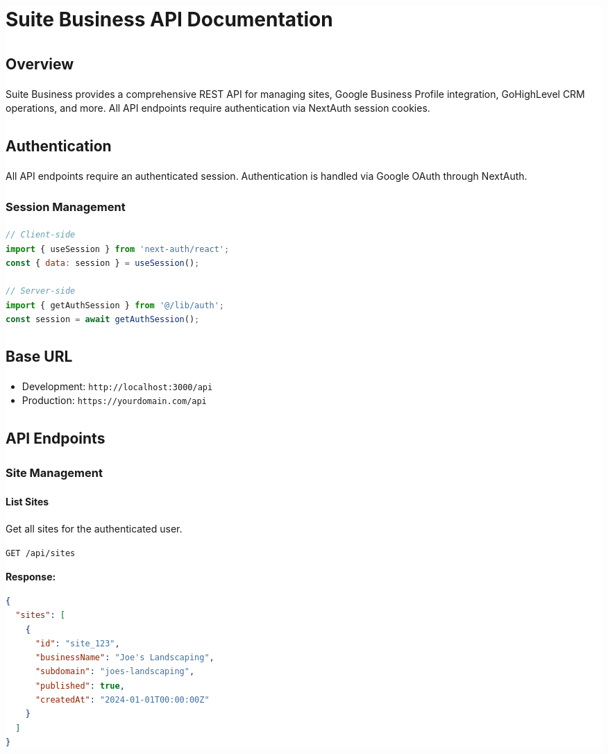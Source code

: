 # Suite Business API Documentation

## Overview
Suite Business provides a comprehensive REST API for managing sites, Google Business Profile integration, GoHighLevel CRM operations, and more. All API endpoints require authentication via NextAuth session cookies.

## Authentication
All API endpoints require an authenticated session. Authentication is handled via Google OAuth through NextAuth.

### Session Management
```javascript
// Client-side
import { useSession } from 'next-auth/react';
const { data: session } = useSession();

// Server-side
import { getAuthSession } from '@/lib/auth';
const session = await getAuthSession();
```

## Base URL
- Development: `http://localhost:3000/api`
- Production: `https://yourdomain.com/api`

## API Endpoints

### Site Management

#### List Sites
Get all sites for the authenticated user.

```
GET /api/sites
```

**Response:**
```json
{
  "sites": [
    {
      "id": "site_123",
      "businessName": "Joe's Landscaping",
      "subdomain": "joes-landscaping",
      "published": true,
      "createdAt": "2024-01-01T00:00:00Z"
    }
  ]
}
```
